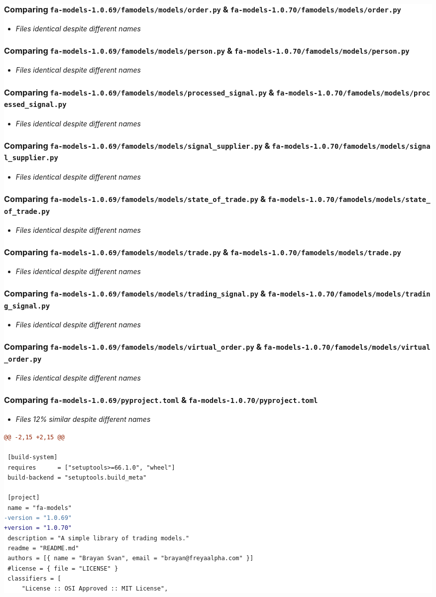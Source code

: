 ### Comparing `fa-models-1.0.69/famodels/models/order.py` & `fa-models-1.0.70/famodels/models/order.py`

 * *Files identical despite different names*

### Comparing `fa-models-1.0.69/famodels/models/person.py` & `fa-models-1.0.70/famodels/models/person.py`

 * *Files identical despite different names*

### Comparing `fa-models-1.0.69/famodels/models/processed_signal.py` & `fa-models-1.0.70/famodels/models/processed_signal.py`

 * *Files identical despite different names*

### Comparing `fa-models-1.0.69/famodels/models/signal_supplier.py` & `fa-models-1.0.70/famodels/models/signal_supplier.py`

 * *Files identical despite different names*

### Comparing `fa-models-1.0.69/famodels/models/state_of_trade.py` & `fa-models-1.0.70/famodels/models/state_of_trade.py`

 * *Files identical despite different names*

### Comparing `fa-models-1.0.69/famodels/models/trade.py` & `fa-models-1.0.70/famodels/models/trade.py`

 * *Files identical despite different names*

### Comparing `fa-models-1.0.69/famodels/models/trading_signal.py` & `fa-models-1.0.70/famodels/models/trading_signal.py`

 * *Files identical despite different names*

### Comparing `fa-models-1.0.69/famodels/models/virtual_order.py` & `fa-models-1.0.70/famodels/models/virtual_order.py`

 * *Files identical despite different names*

### Comparing `fa-models-1.0.69/pyproject.toml` & `fa-models-1.0.70/pyproject.toml`

 * *Files 12% similar despite different names*

```diff
@@ -2,15 +2,15 @@
 
 [build-system]
 requires      = ["setuptools>=66.1.0", "wheel"]
 build-backend = "setuptools.build_meta"
 
 [project]
 name = "fa-models"
-version = "1.0.69"
+version = "1.0.70"
 description = "A simple library of trading models."
 readme = "README.md"
 authors = [{ name = "Brayan Svan", email = "brayan@freyaalpha.com" }]
 #license = { file = "LICENSE" }
 classifiers = [
     "License :: OSI Approved :: MIT License",
```